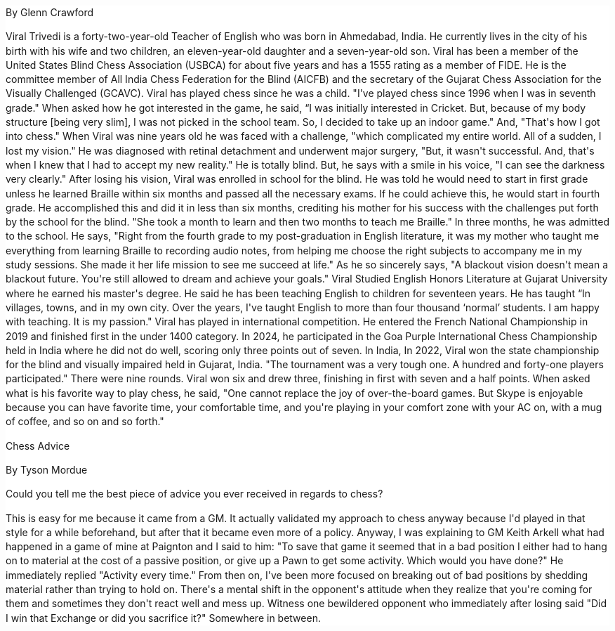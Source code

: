By Glenn Crawford

Viral Trivedi is a forty-two-year-old Teacher of English who was born in Ahmedabad, India. He currently lives in the city of his birth with his wife and two children, an eleven-year-old daughter and a seven-year-old son.
Viral has been a member of the United States Blind Chess Association (USBCA) for about five years and has a 1555 rating as a member of FIDE. He is the committee member of All India Chess Federation for the Blind (AICFB) and the secretary of the Gujarat Chess Association for the Visually Challenged (GCAVC).
Viral has played chess since he was a child. "I've played chess since 1996 when I was in seventh grade." When asked how he got interested in the game, he said, “I was initially interested in Cricket. But, because of my body structure [being very slim], I was not picked in the school team. So, I decided to take up an indoor game." And, "That's how I got into chess."
When Viral was nine years old he was faced with a challenge, "which complicated my entire world. All of a sudden, I lost my vision." He was diagnosed with retinal detachment and underwent major surgery, "But, it wasn't successful. And, that's when I knew that I had to accept my new reality." He is totally blind. But, he says with a smile in his voice, "I can see the darkness very clearly."
After losing his vision, Viral was enrolled in school for the blind. He was told he would need to start in first grade unless he learned Braille within six months and passed all the necessary exams. If he could achieve this, he would start in fourth grade. He accomplished this and did it in less than six months, crediting his mother for his success with the challenges put forth by the school for the blind. "She took a month to learn and then two months to teach me Braille." In three months, he was admitted to the school. He says, "Right from the fourth grade to my post-graduation in English literature, it was my mother who taught me everything from learning Braille to recording audio notes, from helping me choose the right subjects to accompany me in my study sessions. She made it her life mission to see me succeed at life." As he so sincerely says, "A blackout vision doesn't mean a blackout future. You're still allowed to dream and achieve your goals."
Viral Studied English Honors Literature at Gujarat University where he earned his master's degree. He said he has been teaching English to children for seventeen years. He has taught “In villages, towns, and in my own city. Over the years, I've taught English to more than four thousand ‘normal’ students. I am happy with teaching. It is my passion."
Viral has played in international competition. He entered the French National Championship in 2019 and finished first in the under 1400 category. In 2024, he participated in the Goa Purple International Chess Championship held in India where he did not do well, scoring only three points out of seven.
In India, In 2022, Viral won the state championship for the blind and visually impaired held in Gujarat, India. "The tournament was a very tough one. A hundred and forty-one players participated." There were nine rounds. Viral won six and drew three, finishing in first with seven and a half points.
When asked what is his favorite way to play chess, he said, "One cannot replace the joy of over-the-board games. But Skype is enjoyable because you can have favorite time, your comfortable time, and you're playing in your comfort zone with your AC on, with a mug of coffee, and so on and so forth."



Chess Advice

By Tyson Mordue

Could you tell me the best piece of advice you ever received in regards to chess?
 
This is easy for me because it came from a GM. It actually validated my approach to chess anyway because I'd played in that style for a while beforehand, but after that it became even more of a policy. Anyway, I was explaining to GM Keith Arkell what had happened in a game of mine at Paignton and I said to him: "To save that game it seemed that in a bad position I either had to hang on to material at the cost of a passive position, or give up a Pawn to get some activity. Which would you have done?" He immediately replied "Activity every time."
From then on, I've been more focused on breaking out of bad positions by shedding material rather than trying to hold on. There's a mental shift in the opponent's attitude when they realize that you're coming for them and sometimes they don't react well and mess up. Witness one bewildered opponent who immediately after losing said "Did I win that Exchange or did you sacrifice it?" Somewhere in between.
 